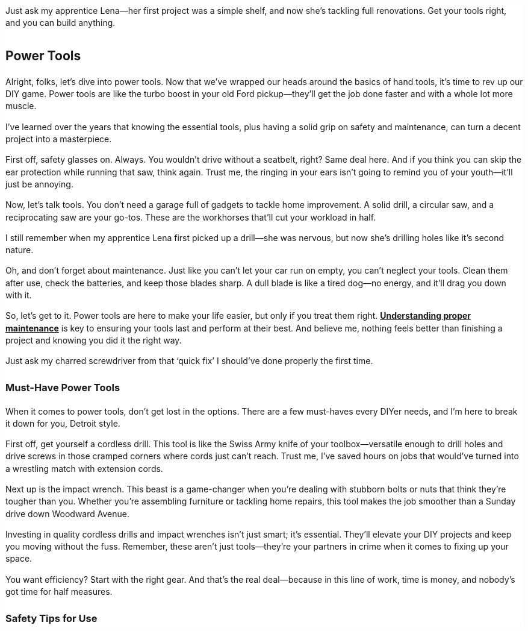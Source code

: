 Just ask my apprentice Lena—her first project was a simple shelf, and now she’s tackling full renovations. Get your tools right, and you can build anything.

## Power Tools

Alright, folks, let’s dive into power tools. Now that we’ve wrapped our heads around the basics of hand tools, it’s time to rev up our DIY game. Power tools are like the turbo boost in your old Ford pickup—they’ll get the job done faster and with a whole lot more muscle.

I’ve learned over the years that knowing the essential tools, plus having a solid grip on safety and maintenance, can turn a decent project into a masterpiece.

First off, safety glasses on. Always. You wouldn’t drive without a seatbelt, right? Same deal here. And if you think you can skip the ear protection while running that saw, think again. Trust me, the ringing in your ears isn’t going to remind you of your youth—it’ll just be annoying.

Now, let’s talk tools. You don’t need a garage full of gadgets to tackle home improvement. A solid drill, a circular saw, and a reciprocating saw are your go-tos. These are the workhorses that’ll cut your workload in half.

I still remember when my apprentice Lena first picked up a drill—she was nervous, but now she’s drilling holes like it’s second nature.

Oh, and don’t forget about maintenance. Just like you can’t let your car run on empty, you can’t neglect your tools. Clean them after use, check the batteries, and keep those blades sharp. A dull blade is like a tired dog—no energy, and it’ll drag you down with it.

So, let’s get to it. Power tools are here to make your life easier, but only if you treat them right. [**Understanding proper maintenance**](https://homeservicebuzz.com/category/diy-handyman-tips) is key to ensuring your tools last and perform at their best. And believe me, nothing feels better than finishing a project and knowing you did it the right way.

Just ask my charred screwdriver from that ‘quick fix’ I should’ve done properly the first time.

### Must-Have Power Tools

When it comes to power tools, don’t get lost in the options. There are a few must-haves every DIYer needs, and I’m here to break it down for you, Detroit style.

First off, get yourself a cordless drill. This tool is like the Swiss Army knife of your toolbox—versatile enough to drill holes and drive screws in those cramped corners where cords just can’t reach. Trust me, I’ve saved hours on jobs that would’ve turned into a wrestling match with extension cords.

Next up is the impact wrench. This beast is a game-changer when you’re dealing with stubborn bolts or nuts that think they’re tougher than you. Whether you’re assembling furniture or tackling home repairs, this tool makes the job smoother than a Sunday drive down Woodward Avenue.

Investing in quality cordless drills and impact wrenches isn’t just smart; it’s essential. They’ll elevate your DIY projects and keep you moving without the fuss. Remember, these aren’t just tools—they’re your partners in crime when it comes to fixing up your space.

You want efficiency? Start with the right gear. And that’s the real deal—because in this line of work, time is money, and nobody’s got time for half measures.

### Safety Tips for Use
